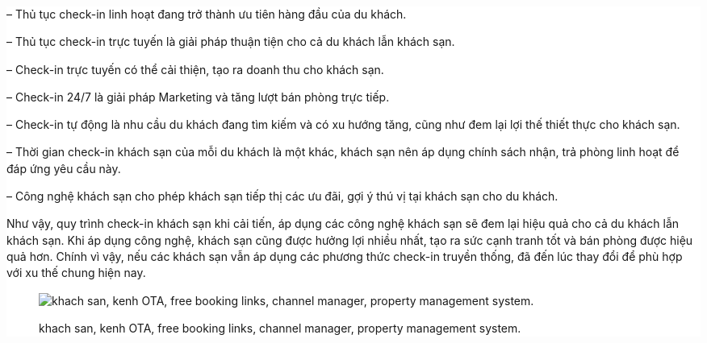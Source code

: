 – Thủ tục check-in linh hoạt đang trở thành ưu tiên hàng đầu của du khách.

– Thủ tục check-in trực tuyến là giải pháp thuận tiện cho cả du khách lẫn khách sạn.

– Check-in trực tuyến có thể cải thiện, tạo ra doanh thu cho khách sạn.

– Check-in 24/7 là giải pháp Marketing và tăng lượt bán phòng trực tiếp.

– Check-in tự động là nhu cầu du khách đang tìm kiếm và có xu hướng tăng, cũng như đem lại lợi thế thiết thực cho khách sạn.

– Thời gian check-in khách sạn của mỗi du khách là một khác, khách sạn nên áp dụng chính sách nhận, trả phòng linh hoạt để đáp ứng yêu cầu này.

– Công nghệ khách sạn cho phép khách sạn tiếp thị các ưu đãi, gợi ý thú vị tại khách sạn cho du khách.

Như vậy, quy trình check-in khách sạn khi cải tiến, áp dụng các công nghệ khách sạn sẽ đem lại hiệu quả cho cả du khách lẫn khách sạn. Khi áp dụng công nghệ, khách sạn cũng được hưởng lợi nhiều nhất, tạo ra sức cạnh tranh tốt và bán phòng được hiệu quả hơn. Chính vì vậy, nếu các khách sạn vẫn áp dụng các phương thức check-in truyền thống, đã đến lúc thay đổi để phù hợp với xu thế chung hiện nay.

<figure><img src="https://banmaixanh.org/image/cover/001-514.jpg" alt="khach san, kenh OTA, free booking links, channel manager, property management system." title="khach san, kenh OTA, free booking links, channel manager, property management system." height=100% width=100%><figcaption></p>khach san, kenh OTA, free booking links, channel manager, property management system.</p></figcaption></figure>